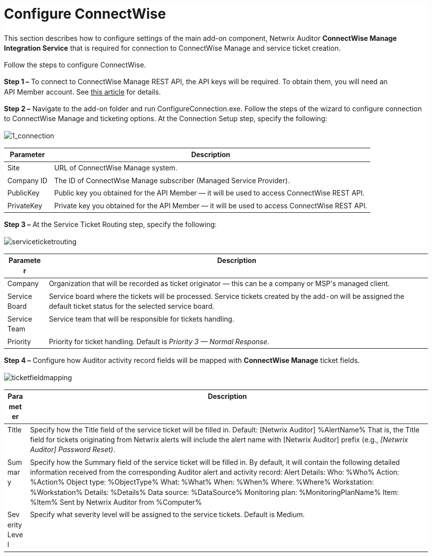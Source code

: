 # Configure ConnectWise

This section describes how to configure settings of the main add-on component, Netwrix Auditor
**ConnectWise Manage Integration Service** that is required for connection to ConnectWise Manage and
service ticket creation.

Follow the steps to configure ConnectWise.

**Step 1 –** To connect to ConnectWise Manage REST API, the API keys will be required. To obtain
them, you will need an API Member account. See
[this article](https://docs.connectwise.com/ConnectWise_Documentation/090/040/010/040) for details.

**Step 2 –** Navigate to the add-on folder and run ConfigureConnection.exe. Follow the steps of the
wizard to configure connection to ConnectWise Manage and ticketing options. At the Connection Setup
step, specify the following:

![1_connection](/img/versioned_docs/auditor_10.6/auditor/addon/connectwise/connectionsetup.webp)

| Parameter  | Description                                                                                   |
| ---------- | --------------------------------------------------------------------------------------------- |
| Site       | URL of ConnectWise Manage system.                                                             |
| Company ID | The ID of ConnectWise Manage subscriber (Managed Service Provider).                           |
| PublicKey  | Public key you obtained for the API Member — it will be used to access ConnectWise REST API.  |
| PrivateKey | Private key you obtained for the API Member — it will be used to access ConnectWise REST API. |

**Step 3 –** At the Service Ticket Routing step, specify the following:

![serviceticketrouting](/img/versioned_docs/auditor_10.6/auditor/addon/connectwise/serviceticketrouting.webp)

| Parameter     | Description                                                                                                                                                         |
| ------------- | ------------------------------------------------------------------------------------------------------------------------------------------------------------------- |
| Company       | Organization that will be recorded as ticket originator — this can be a company or MSP's managed client.                                                            |
| Service Board | Service board where the tickets will be processed. Service tickets created by the add-on will be assigned the default ticket status for the selected service board. |
| Service Team  | Service team that will be responsible for tickets handling.                                                                                                         |
| Priority      | Priority for ticket handling. Default is _Priority 3 — Normal Response_.                                                                                            |

**Step 4 –** Configure how Auditor activity record fields will be mapped with **ConnectWise Manage**
ticket fields.

![ticketfieldmapping](/img/versioned_docs/auditor_10.6/auditor/addon/connectwise/ticketfieldmapping.webp)

| Parameter       | Description                                                                                                                                                                                                                                                                                                                                                                                                                                                                               |
| --------------- | ----------------------------------------------------------------------------------------------------------------------------------------------------------------------------------------------------------------------------------------------------------------------------------------------------------------------------------------------------------------------------------------------------------------------------------------------------------------------------------------- |
| Title           | Specify how the Title field of the service ticket will be filled in. Default: [Netwrix Auditor] %AlertName% That is, the Title field for tickets originating from Netwrix alerts will include the alert name with [Netwrix Auditor] prefix (e.g., _[Netwrix Auditor] Password Reset)_.                                                                                                                                                                                                    |
| Summary         | Specify how the Summary field of the service ticket will be filled in. By default, it will contain the following detailed information received from the corresponding Auditor alert and activity record: Alert Details: Who: %Who% Action: %Action% Object type: %ObjectType% What: %What% When: %When% Where: %Where% Workstation: %Workstation% Details: %Details% Data source: %DataSource% Monitoring plan: %MonitoringPlanName% Item: %Item% Sent by Netwrix Auditor from %Computer% |
| Severity Level  | Specify what severity level will be assigned to the service tickets. Default is Medium.                                                                                                                                                                                                                                                                                                                                                                                                   |